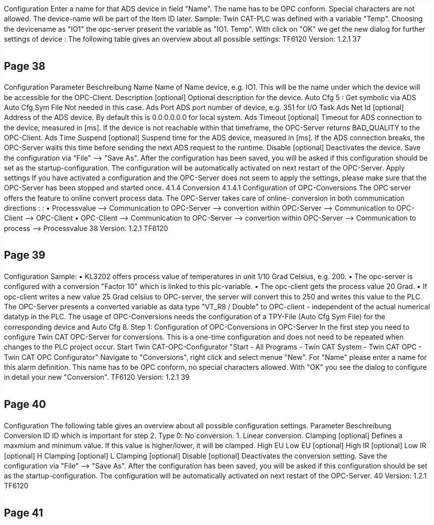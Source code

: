 Configuration Enter a name for that ADS device in field "Name". The name has to be OPC conform. Special characters are not allowed. The device-name will be part of the Item ID later. Sample: Twin CAT-PLC was defined with a variable "Temp". Choosing the devicename as "IO1" the opc-server present the variable as "IO1. Temp". With click on "OK" we get the new dialog for further settings of device : The following table gives an overview about all possible settings: TF6120 Version: 1.2.1 37
## Page 38

Configuration Parameter Beschreibung Name Name of Name device, e.g. IO1. This will be the name under which the device will be accessible for the OPC-Client. Description [optional] Optional description for the device. Auto Cfg 5 : Get symbolic via ADS Auto Cfg Sym File Not needed in this case. Ads Port ADS port number of device, e.g. 351 for I/O Task Ads Net Id [optional] Address of the ADS device. By default this is 0.0.0.0.0.0 for local system. Ads Timeout [optional] Timeout for ADS connection to the device, measured in [ms]. If the device is not reachable within that timeframe, the OPC-Server returns BAD_QUALITY to the OPC-Client. Ads Time Suspend [optional] Suspend time for the ADS device, measured in [ms]. If the ADS connection breaks, the OPC-Server waits this time before sending the next ADS request to the runtime. Disable [optional] Deactivates the device. Save the configuration via "File" --> "Save As". After the configuration has been saved, you will be asked if this configuration should be set as the startup-configuration. The configuration will be automatically activated on next restart of the OPC-Server. Apply settings If you have activated a configuration and the OPC-Server does not seem to apply the settings, please make sure that the OPC-Server has been stopped and started once. 4.1.4 Conversion 4.1.4.1 Configuration of OPC-Conversions The OPC server offers the feature to online convert process data. The OPC-Server takes care of online- conversion in both communication directions : : • Processvalue --> Communication to OPC-Server --> convertion within OPC-Server --> Communication to OPC-Client --> OPC-Client • OPC-Client --> Communication to OPC-Server --> convertion within OPC-Server --> Communication to process --> Processvalue 38 Version: 1.2.1 TF6120
## Page 39

Configuration Sample: • KL3202 offers process value of temperatures in unit 1/10 Grad Celsius, e.g. 200. • The opc-server is configured with a conversion "Factor 10" which is linked to this plc-variable. • The opc-client gets the process value 20 Grad. • If opc-client writes a new value 25 Grad celsius to OPC-server, the server will convert this to 250 and writes this value to the PLC. The OPC-Server presents a converted variable as data type "VT_R8 / Double" to OPC-client - independent of the actual numerical datatyp in the PLC. The usage of OPC-Conversions needs the configuration of a TPY-File (Auto Cfg Sym File) for the corresponding device and Auto Cfg 8. Step 1: Configuration of OPC-Conversions in OPC-Server In the first step you need to configure Twin CAT OPC-Server for conversions. This is a one-time configuration and does not need to be repeated when changes to the PLC project occur. Start Twin CAT-OPC-Configurator "Start - All Programs - Twin CAT System - Twin CAT OPC - Twin CAT OPC Configurator" Navigate to "Conversions", right click and select menue "New". For "Name" please enter a name for this alarm definition. This name has to be OPC conform, no special characters allowed. With "OK" you see the dialog to configure in detail your new "Conversion". TF6120 Version: 1.2.1 39
## Page 40

Configuration The following table gives an overview about all possible configuration settings. Parameter Beschreibung Conversion ID ID which is important for step 2. Type 0: No conversion. 1. Linear conversion. Clamping [optional] Defines a maxmium and minimum value. If this value is higher/lower, it will be clamped. High EU Low EU [optional] High IR [optional] Low IR [optional] H Clamping [optional] L Clamping [optional] Disable [optional] Deactivates the conversion setting. Save the configuration via "File" --> "Save As". After the configuration has been saved, you will be asked if this configuration should be set as the startup-configuration. The configuration will be automatically activated on next restart of the OPC-Server. 40 Version: 1.2.1 TF6120
## Page 41
